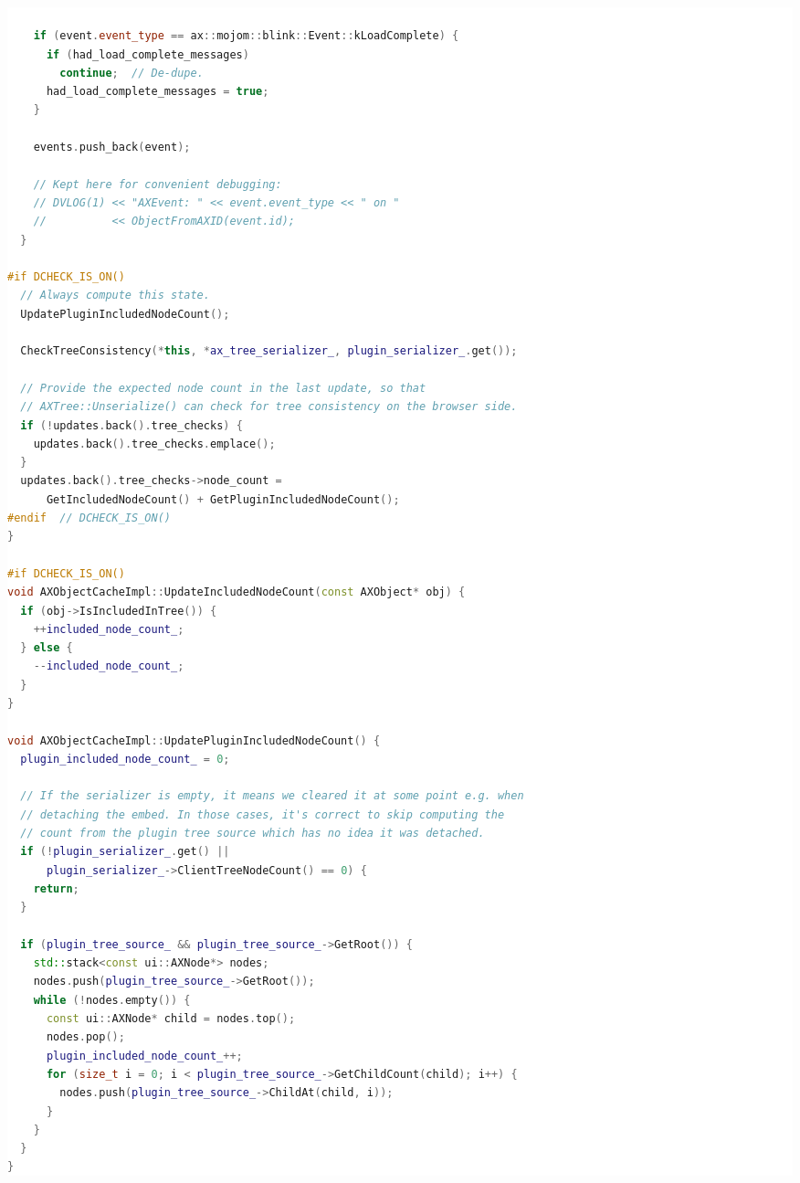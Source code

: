 ```cpp

    if (event.event_type == ax::mojom::blink::Event::kLoadComplete) {
      if (had_load_complete_messages)
        continue;  // De-dupe.
      had_load_complete_messages = true;
    }

    events.push_back(event);

    // Kept here for convenient debugging:
    // DVLOG(1) << "AXEvent: " << event.event_type << " on "
    //          << ObjectFromAXID(event.id);
  }

#if DCHECK_IS_ON()
  // Always compute this state.
  UpdatePluginIncludedNodeCount();

  CheckTreeConsistency(*this, *ax_tree_serializer_, plugin_serializer_.get());

  // Provide the expected node count in the last update, so that
  // AXTree::Unserialize() can check for tree consistency on the browser side.
  if (!updates.back().tree_checks) {
    updates.back().tree_checks.emplace();
  }
  updates.back().tree_checks->node_count =
      GetIncludedNodeCount() + GetPluginIncludedNodeCount();
#endif  // DCHECK_IS_ON()
}

#if DCHECK_IS_ON()
void AXObjectCacheImpl::UpdateIncludedNodeCount(const AXObject* obj) {
  if (obj->IsIncludedInTree()) {
    ++included_node_count_;
  } else {
    --included_node_count_;
  }
}

void AXObjectCacheImpl::UpdatePluginIncludedNodeCount() {
  plugin_included_node_count_ = 0;

  // If the serializer is empty, it means we cleared it at some point e.g. when
  // detaching the embed. In those cases, it's correct to skip computing the
  // count from the plugin tree source which has no idea it was detached.
  if (!plugin_serializer_.get() ||
      plugin_serializer_->ClientTreeNodeCount() == 0) {
    return;
  }

  if (plugin_tree_source_ && plugin_tree_source_->GetRoot()) {
    std::stack<const ui::AXNode*> nodes;
    nodes.push(plugin_tree_source_->GetRoot());
    while (!nodes.empty()) {
      const ui::AXNode* child = nodes.top();
      nodes.pop();
      plugin_included_node_count_++;
      for (size_t i = 0; i < plugin_tree_source_->GetChildCount(child); i++) {
        nodes.push(plugin_tree_source_->ChildAt(child, i));
      }
    }
  }
}
```
